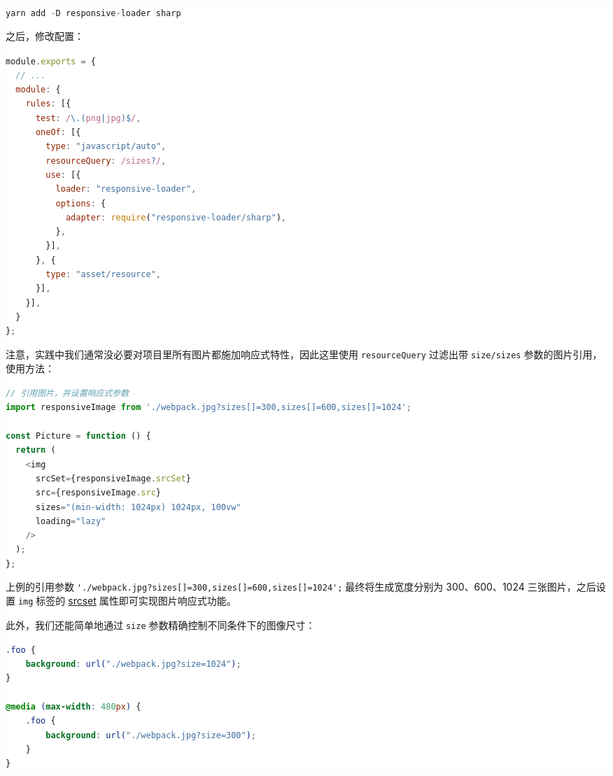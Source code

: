 ```csharp
yarn add -D responsive-loader sharp
```

之后，修改配置：

```js
module.exports = {
  // ...
  module: {
    rules: [{
      test: /\.(png|jpg)$/,
      oneOf: [{
        type: "javascript/auto",
        resourceQuery: /sizes?/,
        use: [{
          loader: "responsive-loader",
          options: {
            adapter: require("responsive-loader/sharp"),
          },
        }],
      }, {
        type: "asset/resource",
      }],
    }],
  }
};
```

注意，实践中我们通常没必要对项目里所有图片都施加响应式特性，因此这里使用 `resourceQuery` 过滤出带 `size/sizes` 参数的图片引用，使用方法：

```js
// 引用图片，并设置响应式参数
import responsiveImage from './webpack.jpg?sizes[]=300,sizes[]=600,sizes[]=1024';

const Picture = function () {
  return (
    <img
      srcSet={responsiveImage.srcSet}
      src={responsiveImage.src}
      sizes="(min-width: 1024px) 1024px, 100vw"
      loading="lazy"
    />
  );
};
```

上例的引用参数 `'./webpack.jpg?sizes[]=300,sizes[]=600,sizes[]=1024';` 最终将生成宽度分别为 300、600、1024 三张图片，之后设置 `img` 标签的 [srcset](https://link.juejin.cn/?target=https%3A%2F%2Fwww.w3schools.com%2Ftags%2Fatt_source_srcset.asp) 属性即可实现图片响应式功能。

此外，我们还能简单地通过 `size` 参数精确控制不同条件下的图像尺寸：

```css
.foo {
    background: url("./webpack.jpg?size=1024");
}

@media (max-width: 480px) {
    .foo {
        background: url("./webpack.jpg?size=300");
    }
}
```
